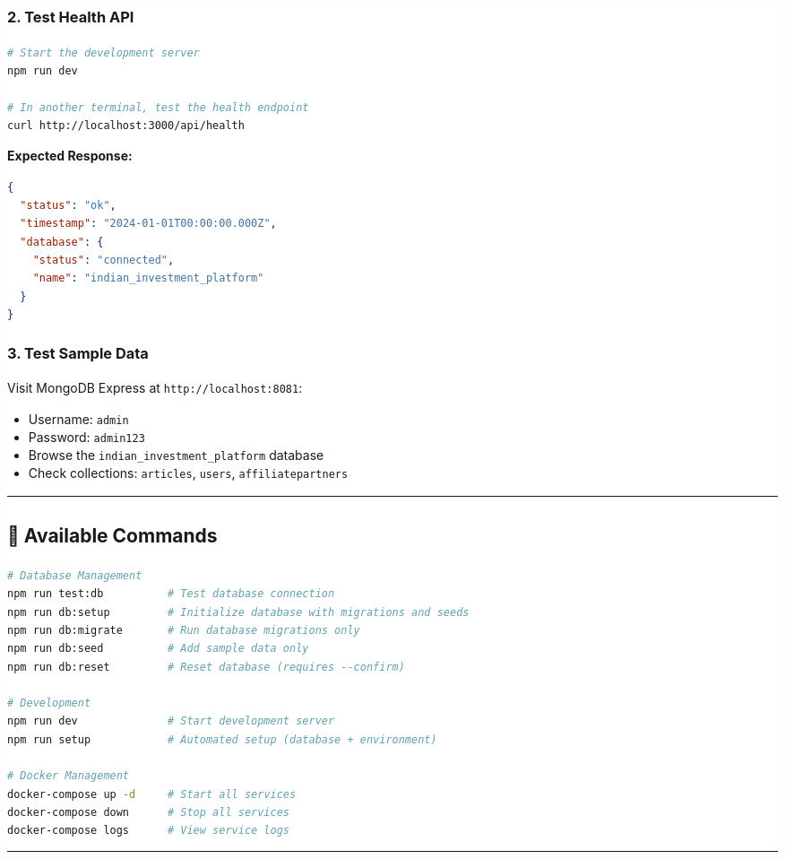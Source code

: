 ### 2. Test Health API
```bash
# Start the development server
npm run dev

# In another terminal, test the health endpoint
curl http://localhost:3000/api/health
```

**Expected Response:**
```json
{
  "status": "ok",
  "timestamp": "2024-01-01T00:00:00.000Z",
  "database": {
    "status": "connected",
    "name": "indian_investment_platform"
  }
}
```

### 3. Test Sample Data
Visit MongoDB Express at `http://localhost:8081`:
- Username: `admin`
- Password: `admin123`
- Browse the `indian_investment_platform` database
- Check collections: `articles`, `users`, `affiliatepartners`

---

## 🔧 Available Commands

```bash
# Database Management
npm run test:db          # Test database connection
npm run db:setup         # Initialize database with migrations and seeds
npm run db:migrate       # Run database migrations only
npm run db:seed          # Add sample data only
npm run db:reset         # Reset database (requires --confirm)

# Development
npm run dev              # Start development server
npm run setup            # Automated setup (database + environment)

# Docker Management
docker-compose up -d     # Start all services
docker-compose down      # Stop all services
docker-compose logs      # View service logs
```

---
